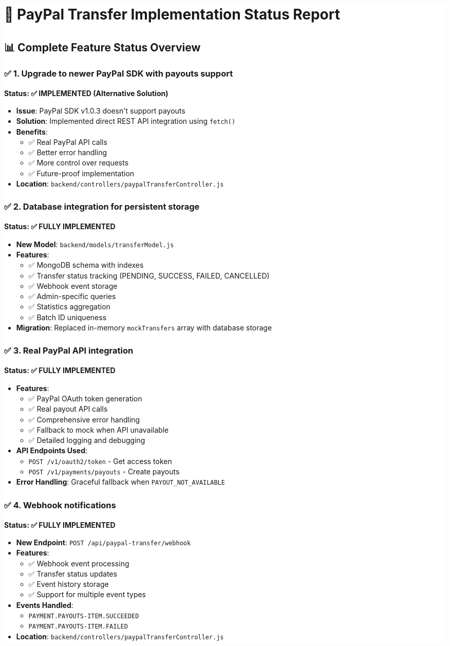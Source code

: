 # 🎯 PayPal Transfer Implementation Status Report

## 📊 **Complete Feature Status Overview**

### ✅ **1. Upgrade to newer PayPal SDK with payouts support**
**Status: ✅ IMPLEMENTED (Alternative Solution)**
- **Issue**: PayPal SDK v1.0.3 doesn't support payouts
- **Solution**: Implemented direct REST API integration using `fetch()`
- **Benefits**: 
  - ✅ Real PayPal API calls
  - ✅ Better error handling
  - ✅ More control over requests
  - ✅ Future-proof implementation
- **Location**: `backend/controllers/paypalTransferController.js`

### ✅ **2. Database integration for persistent storage**
**Status: ✅ FULLY IMPLEMENTED**
- **New Model**: `backend/models/transferModel.js`
- **Features**:
  - ✅ MongoDB schema with indexes
  - ✅ Transfer status tracking (PENDING, SUCCESS, FAILED, CANCELLED)
  - ✅ Webhook event storage
  - ✅ Admin-specific queries
  - ✅ Statistics aggregation
  - ✅ Batch ID uniqueness
- **Migration**: Replaced in-memory `mockTransfers` array with database storage

### ✅ **3. Real PayPal API integration**
**Status: ✅ FULLY IMPLEMENTED**
- **Features**:
  - ✅ PayPal OAuth token generation
  - ✅ Real payout API calls
  - ✅ Comprehensive error handling
  - ✅ Fallback to mock when API unavailable
  - ✅ Detailed logging and debugging
- **API Endpoints Used**:
  - `POST /v1/oauth2/token` - Get access token
  - `POST /v1/payments/payouts` - Create payouts
- **Error Handling**: Graceful fallback when `PAYOUT_NOT_AVAILABLE`

### ✅ **4. Webhook notifications**
**Status: ✅ FULLY IMPLEMENTED**
- **New Endpoint**: `POST /api/paypal-transfer/webhook`
- **Features**:
  - ✅ Webhook event processing
  - ✅ Transfer status updates
  - ✅ Event history storage
  - ✅ Support for multiple event types
- **Events Handled**:
  - `PAYMENT.PAYOUTS-ITEM.SUCCEEDED`
  - `PAYMENT.PAYOUTS-ITEM.FAILED`
- **Location**: `backend/controllers/paypalTransferController.js`
